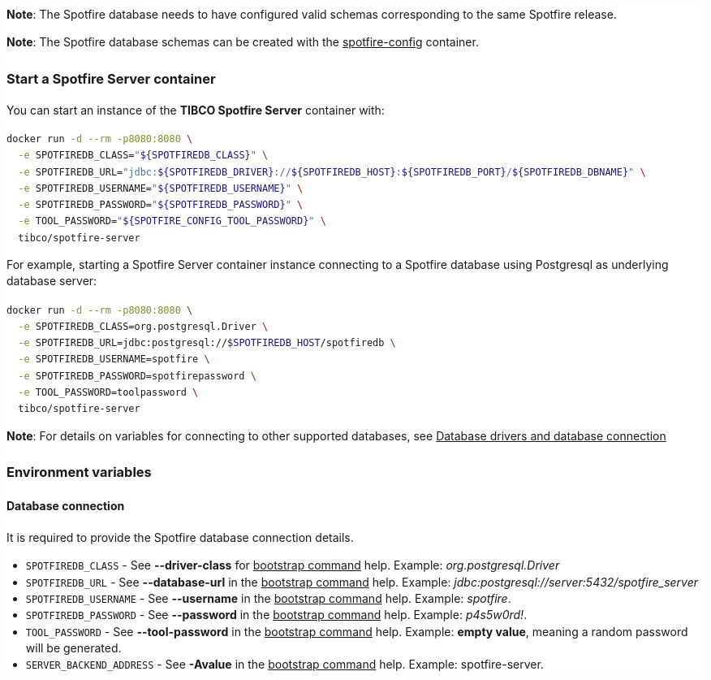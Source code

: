 **Note**: The Spotfire database needs to have configured valid schemas corresponding to the same Spotfire release. 

**Note**: The Spotfire database schemas can be created with the [spotfire-config](../spotfire-config/README.md) container.

### Start a Spotfire Server container

You can start an instance of the **TIBCO Spotfire Server** container with:
```bash
docker run -d --rm -p8080:8080 \
  -e SPOTFIREDB_CLASS="${SPOTFIREDB_CLASS}" \
  -e SPOTFIREDB_URL="jdbc:${SPOTFIREDB_DRIVER}://${SPOTFIREDB_HOST}:${SPOTFIREDB_PORT}/${SPOTFIREDB_DBNAME}" \
  -e SPOTFIREDB_USERNAME="${SPOTFIREDB_USERNAME}" \
  -e SPOTFIREDB_PASSWORD="${SPOTFIREDB_PASSWORD}" \
  -e TOOL_PASSWORD="${SPOTFIRE_CONFIG_TOOL_PASSWORD}" \
  tibco/spotfire-server
```

For example, starting a Spotfire Server container instance connecting to a Spotfire database using Postgresql as underlying database server: 

```bash
docker run -d --rm -p8080:8080 \
  -e SPOTFIREDB_CLASS=org.postgresql.Driver \
  -e SPOTFIREDB_URL=jdbc:postgresql://$SPOTFIREDB_HOST/spotfiredb \
  -e SPOTFIREDB_USERNAME=spotfire \
  -e SPOTFIREDB_PASSWORD=spotfirepassword \
  -e TOOL_PASSWORD=toolpassword \
  tibco/spotfire-server
```

**Note**: For details on variables for connecting to other supported databases, 
see [Database drivers and database connection
](https://docs.tibco.com/pub/spotfire_server/latest/doc/html/TIB_sfire_server_tsas_admin_help/server/topics/database_drivers_and_database_connection_urls.html) 

### Environment variables

#### Database connection

It is required to provide the Spotfire database connection details.
 
- `SPOTFIREDB_CLASS` - See **--driver-class** for [bootstrap command](https://docs.tibco.com/pub/spotfire_server/latest/doc/html/TIB_sfire_server_tsas_admin_help/server/topics/bootstrap.html) help.
   Example: *org.postgresql.Driver*
- `SPOTFIREDB_URL` - See **--database-url** in the [bootstrap command](https://docs.tibco.com/pub/spotfire_server/latest/doc/html/TIB_sfire_server_tsas_admin_help/server/topics/bootstrap.html) help. 
   Example: *jdbc:postgresql://server:5432/spotfire_server*
- `SPOTFIREDB_USERNAME` - See **--username** in the [bootstrap command](https://docs.tibco.com/pub/spotfire_server/latest/doc/html/TIB_sfire_server_tsas_admin_help/server/topics/bootstrap.html) help.
   Example: *spotfire*.
- `SPOTFIREDB_PASSWORD` - See **--password** in the [bootstrap command](https://docs.tibco.com/pub/spotfire_server/latest/doc/html/TIB_sfire_server_tsas_admin_help/server/topics/bootstrap.html) help.
   Example: *p4s5w0rd!*.
- `TOOL_PASSWORD` - See **--tool-password** in the [bootstrap command](https://docs.tibco.com/pub/spotfire_server/latest/doc/html/TIB_sfire_server_tsas_admin_help/server/topics/bootstrap.html) help.
   Example: **empty value**, meaning a random password will be generated.
- `SERVER_BACKEND_ADDRESS` - See **-Avalue** in the [bootstrap command](https://docs.tibco.com/pub/spotfire_server/latest/doc/html/TIB_sfire_server_tsas_admin_help/server/topics/bootstrap.html) help.
   Example: spotfire-server.
